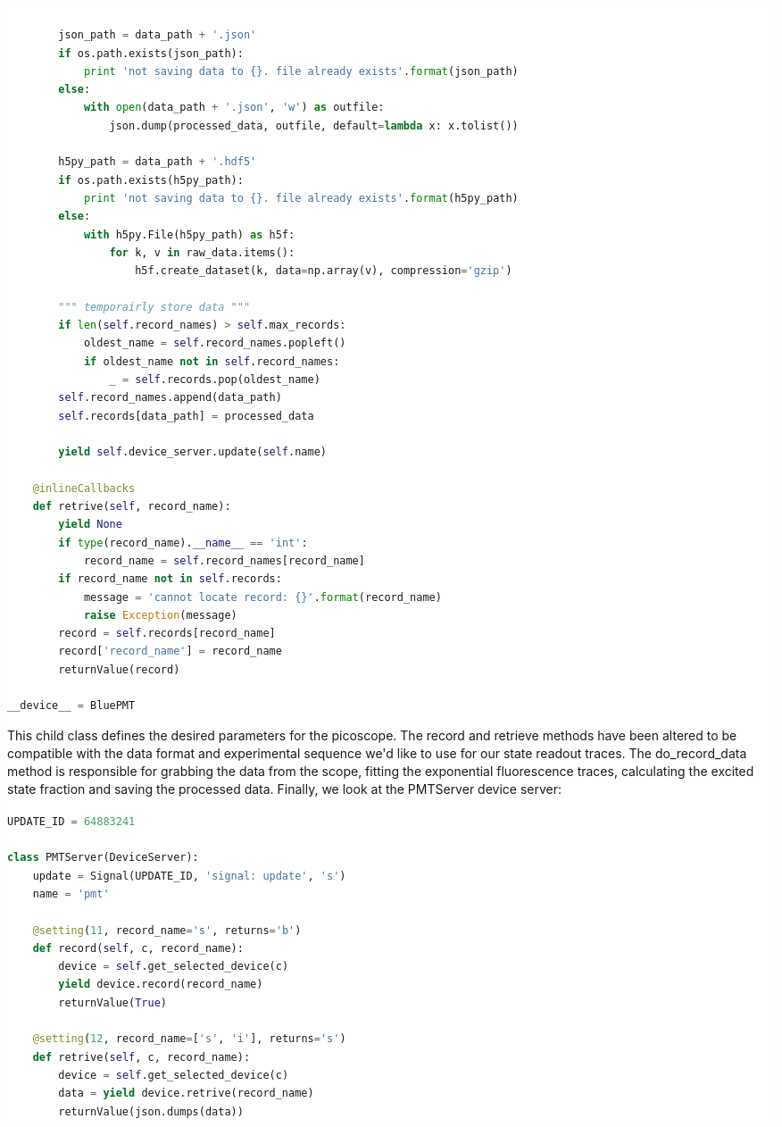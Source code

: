 ```python

        json_path = data_path + '.json'
        if os.path.exists(json_path):
            print 'not saving data to {}. file already exists'.format(json_path)
        else:
            with open(data_path + '.json', 'w') as outfile:
                json.dump(processed_data, outfile, default=lambda x: x.tolist())
        
        h5py_path = data_path + '.hdf5'
        if os.path.exists(h5py_path):
            print 'not saving data to {}. file already exists'.format(h5py_path)
        else:
            with h5py.File(h5py_path) as h5f:
                for k, v in raw_data.items():
                    h5f.create_dataset(k, data=np.array(v), compression='gzip')
        
        """ temporairly store data """
        if len(self.record_names) > self.max_records:
            oldest_name = self.record_names.popleft()
            if oldest_name not in self.record_names:
                _ = self.records.pop(oldest_name)
        self.record_names.append(data_path)
        self.records[data_path] = processed_data

        yield self.device_server.update(self.name)
    
    @inlineCallbacks
    def retrive(self, record_name):
        yield None
        if type(record_name).__name__ == 'int':
            record_name = self.record_names[record_name]
        if record_name not in self.records:
            message = 'cannot locate record: {}'.format(record_name)
            raise Exception(message)
        record = self.records[record_name]
        record['record_name'] = record_name
        returnValue(record)

__device__ = BluePMT
```
This child class defines the desired parameters for the picoscope.  The record and retrieve methods have been altered to be compatible with the data format and experimental sequence we'd like to use for our state readout traces.  The do_record_data method is responsible for grabbing the data from the scope, fitting the exponential fluorescence traces, calculating the excited state fraction and saving the processed data.  Finally, we look at the PMTServer device server:
```python
UPDATE_ID = 64883241

class PMTServer(DeviceServer):
    update = Signal(UPDATE_ID, 'signal: update', 's')
    name = 'pmt'

    @setting(11, record_name='s', returns='b')
    def record(self, c, record_name):
        device = self.get_selected_device(c)
        yield device.record(record_name)
        returnValue(True)
    
    @setting(12, record_name=['s', 'i'], returns='s')
    def retrive(self, c, record_name):
        device = self.get_selected_device(c)
        data = yield device.retrive(record_name)
        returnValue(json.dumps(data))
```